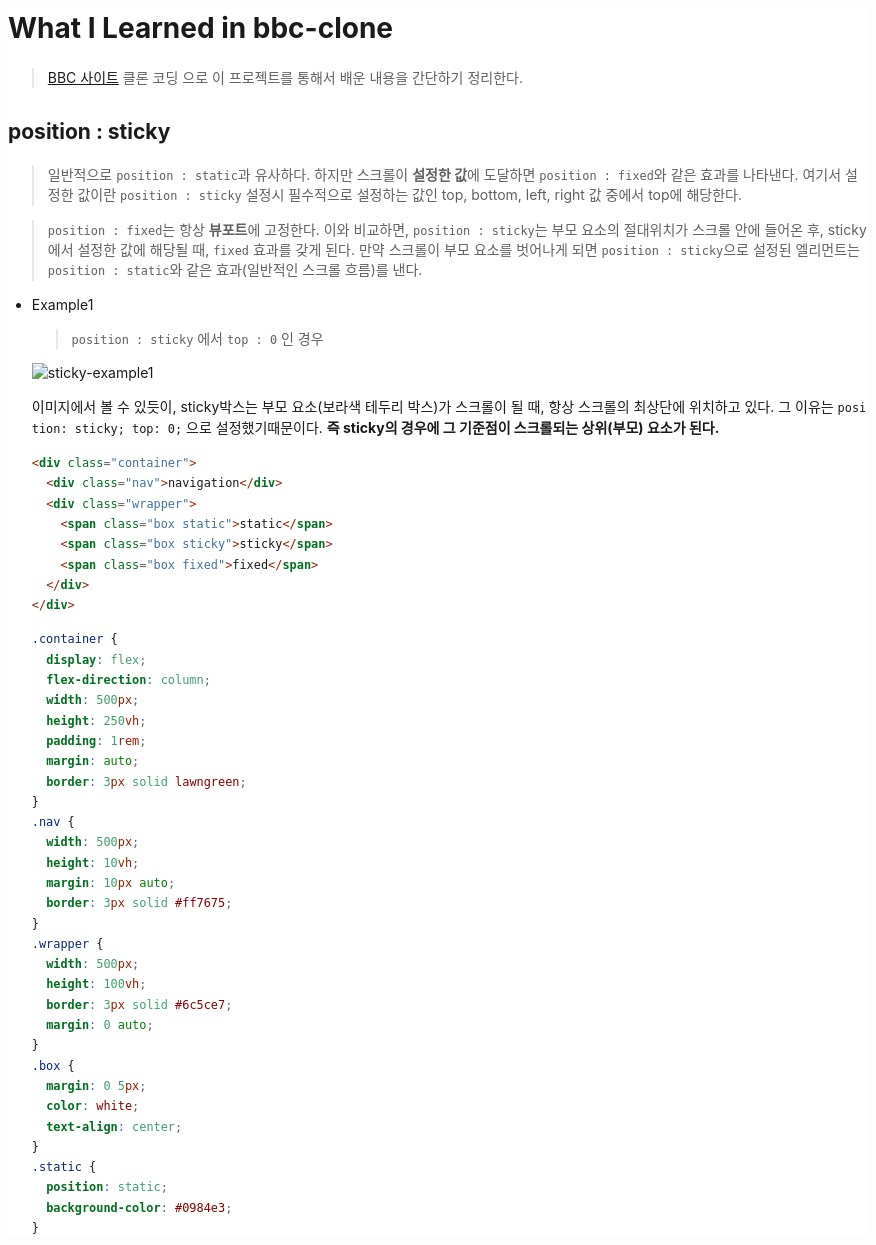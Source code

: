 # What I Learned in bbc-clone

> [BBC 사이트](https://www.bbc.com/korean/resources/idt-48d3c9a7-4063-4289-9726-611b5ea9d7b5) 클론 코딩 으로 이 프로젝트를 통해서 배운 내용을 간단하기 정리한다.

## position : sticky

> 일반적으로 `position : static`과 유사하다. 하지만 스크롤이 **설정한 값**에 도달하면 `position : fixed`와 같은 효과를 나타낸다. 여기서 설정한 값이란 `position : sticky` 설정시 필수적으로 설정하는 값인 top, bottom, left, right 값 중에서 top에 해당한다.

> `position : fixed`는 항상 **뷰포트**에 고정한다. 이와 비교하면, `position : sticky`는 부모 요소의 절대위치가 스크롤 안에 들어온 후, sticky에서 설정한 값에 해당될 때, `fixed` 효과를 갖게 된다. 만약 스크롤이 부모 요소를 벗어나게 되면 `position : sticky`으로 설정된 엘리먼트는 `position : static`와 같은 효과(일반적인 스크롤 흐름)를 낸다.

- Example1

  > `position : sticky` 에서 `top : 0` 인 경우

  ![sticky-example1](../screenshots//sticky1.gif)

  이미지에서 볼 수 있듯이, sticky박스는 부모 요소(보라색 테두리 박스)가 스크롤이 될 때, 항상 스크롤의 최상단에 위치하고 있다. 그 이유는 `position: sticky; top: 0;` 으로 설정했기때문이다. **즉 sticky의 경우에 그 기준점이 스크롤되는 상위(부모) 요소가 된다.**

  ```html
  <div class="container">
    <div class="nav">navigation</div>
    <div class="wrapper">
      <span class="box static">static</span>
      <span class="box sticky">sticky</span>
      <span class="box fixed">fixed</span>
    </div>
  </div>
  ```

  ```css
  .container {
    display: flex;
    flex-direction: column;
    width: 500px;
    height: 250vh;
    padding: 1rem;
    margin: auto;
    border: 3px solid lawngreen;
  }
  .nav {
    width: 500px;
    height: 10vh;
    margin: 10px auto;
    border: 3px solid #ff7675;
  }
  .wrapper {
    width: 500px;
    height: 100vh;
    border: 3px solid #6c5ce7;
    margin: 0 auto;
  }
  .box {
    margin: 0 5px;
    color: white;
    text-align: center;
  }
  .static {
    position: static;
    background-color: #0984e3;
  }
  ```